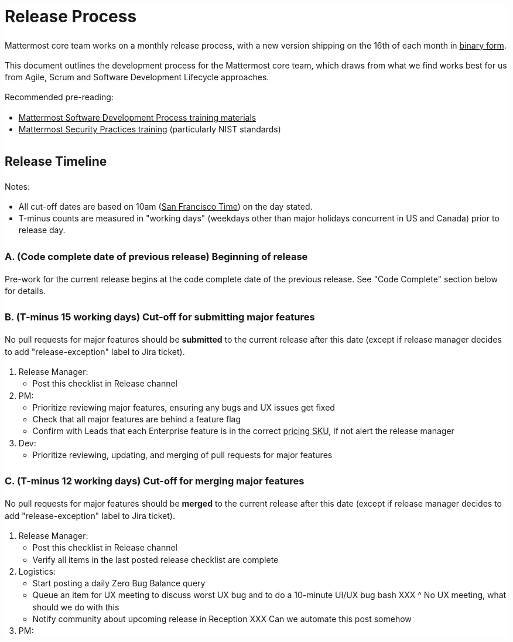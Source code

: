# Release Process

Mattermost core team works on a monthly release process, with a new version shipping on the 16th of each month in [binary form](http://docs.mattermost.com/administration/upgrade.html#mattermost-team-edition). 

This document outlines the development process for the Mattermost core team, which draws from what we find works best for us from Agile, Scrum and Software Development Lifecycle approaches.

Recommended pre-reading:

- [Mattermost Software Development Process training materials](https://docs.mattermost.com/process/training.html#software-development-process)
- [Mattermost Security Practices training](https://docs.mattermost.com/process/training.html#system-security) (particularly NIST standards)

## Release Timeline

Notes:
- All cut-off dates are based on 10am ([San Francisco Time](http://everytimezone.com/)) on the day stated.
- T-minus counts are measured in "working days" (weekdays other than major holidays concurrent in US and Canada) prior to release day.

### A. (Code complete date of previous release) Beginning of release

Pre-work for the current release begins at the code complete date of the previous release. See "Code Complete" section below for details.

### B. (T-minus 15 working days) Cut-off for submitting major features

No pull requests for major features should be **submitted** to the current release after this date (except if release manager decides to add "release-exception" label to Jira ticket).

1. Release Manager:
    - Post this checklist in Release channel
2. PM:
    - Prioritize reviewing major features, ensuring any bugs and UX issues get fixed
    - Check that all major features are behind a feature flag
    - Confirm with Leads that each Enterprise feature is in the correct [pricing SKU](https://about.mattermost.com/pricing/), if not alert the release manager
3. Dev:
    - Prioritize reviewing, updating, and merging of pull requests for major features

### C. (T-minus 12 working days) Cut-off for merging major features

No pull requests for major features should be **merged** to the current release after this date (except if release manager decides to add "release-exception" label to Jira ticket).

1. Release Manager:
    - Post this checklist in Release channel
    - Verify all items in the last posted release checklist are complete
2. Logistics:
    - Start posting a daily Zero Bug Balance query
    - Queue an item for UX meeting to discuss worst UX bug and to do a 10-minute UI/UX bug bash 
XXX ^ No UX meeting, what should we do with this 
    - Notify community about upcoming release in Reception
XXX Can we automate this post somehow
3. PM: